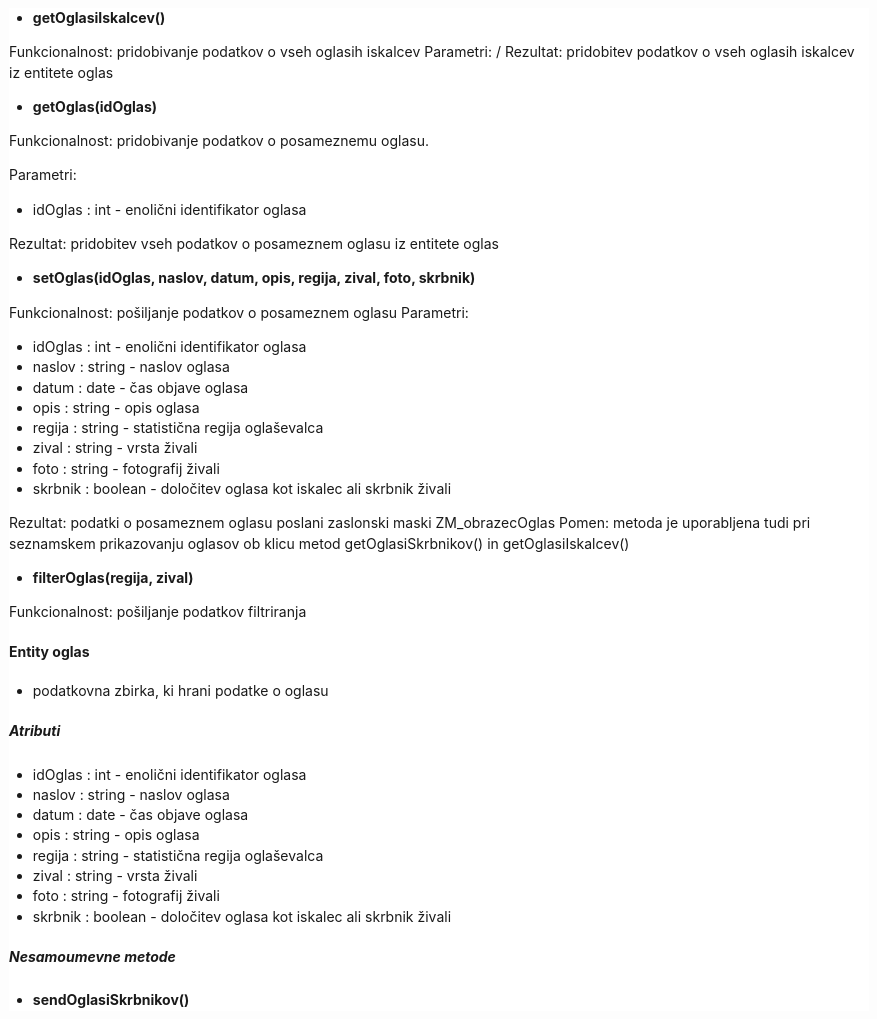 - **getOglasiIskalcev()**

Funkcionalnost: pridobivanje podatkov o vseh oglasih iskalcev
Parametri: /
Rezultat: pridobitev podatkov o vseh oglasih iskalcev iz entitete oglas

- **getOglas(idOglas)**

Funkcionalnost: pridobivanje podatkov o posameznemu oglasu.

Parametri: 
- idOglas : int - enolični identifikator oglasa


Rezultat: pridobitev vseh podatkov o posameznem oglasu iz entitete oglas

- **setOglas(idOglas, naslov, datum, opis, regija, zival, foto, skrbnik)**

Funkcionalnost: pošiljanje podatkov o posameznem oglasu
Parametri: 
- idOglas : int - enolični identifikator oglasa
- naslov : string - naslov oglasa
- datum : date - čas objave oglasa
- opis : string - opis oglasa
- regija : string - statistična regija oglaševalca
- zival : string - vrsta živali
- foto : string - fotografij živali
- skrbnik : boolean - določitev oglasa kot iskalec ali skrbnik živali

Rezultat: podatki o posameznem oglasu poslani zaslonski maski ZM_obrazecOglas
Pomen: metoda je uporabljena tudi pri seznamskem prikazovanju oglasov ob klicu metod getOglasiSkrbnikov() in getOglasiIskalcev()

- **filterOglas(regija, zival)**


Funkcionalnost: pošiljanje podatkov filtriranja



#### Entity oglas

- podatkovna zbirka, ki hrani podatke o oglasu

##### Atributi

- idOglas : int - enolični identifikator oglasa
- naslov : string - naslov oglasa
- datum : date - čas objave oglasa
- opis : string - opis oglasa
- regija : string - statistična regija oglaševalca
- zival : string - vrsta živali
- foto : string - fotografij živali
- skrbnik : boolean - določitev oglasa kot iskalec ali skrbnik živali

##### Nesamoumevne metode

- **sendOglasiSkrbnikov()**

